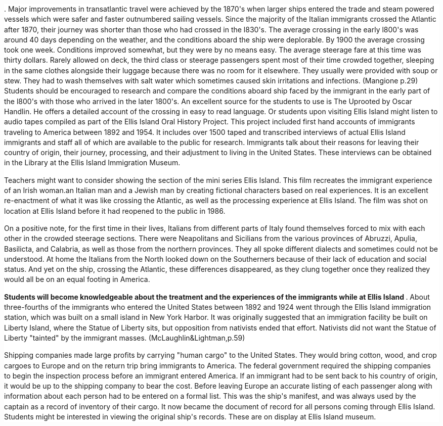   . Major improvements in transatlantic travel were achieved by the 1870's when larger ships entered the trade and steam powered vessels which were safer and faster outnumbered sailing vessels. Since the majority of the Italian immigrants crossed the Atlantic after 1870, their journey was shorter than those who had crossed in the l830's. The average crossing  in the early l800's was around 40 days depending on the weather, and the conditions aboard the ship were deplorable. By 1900 the average crossing took one week. Conditions improved somewhat, but they were by no means easy. The average steerage fare at this time was thirty dollars. Rarely allowed on  deck, the third class or steerage passengers spent most of their time crowded together, sleeping in the same clothes alongside their luggage because there was no room for it elsewhere. They usually were provided with soup or stew. They had to wash themselves with salt water which sometimes caused skin irritations and infections. (Mangione p.29)  Students should be encouraged to research and compare the conditions aboard ship faced by the immigrant in the early part of the l800's with those who arrived in the later 1800's. An excellent source for the students to use is The Uprooted  by Oscar Handlin. He offers a detailed account of the crossing in easy to read language. Or students upon visiting Ellis Island might listen to audio tapes compiled as part of the Ellis Island Oral History Project. This project included first hand accounts of immigrants traveling to America between 1892 and 1954. It includes over 1500 taped and transcribed interviews of actual Ellis Island immigrants and staff all of which are available to the public for research. Immigrants talk about their reasons for leaving their country of origin, their journey, processing, and their adjustment to living in the United States. These interviews can be obtained in the Library at the Ellis Island Immigration Museum.
 </p>
 <p>
  Teachers might want to consider showing the section of the mini series  Ellis Island. This film recreates the immigrant experience of an Irish woman.an Italian man and a Jewish man by creating fictional characters based on real experiences. It is an excellent re-enactment of what it was like crossing the Atlantic, as well as the processing experience at Ellis Island. The film was shot on location at Ellis Island before it had reopened to the public in 1986.
 </p>
 <p>
  On a positive note, for the first time in their lives, Italians from different parts of Italy found themselves forced to mix with each other in the crowded steerage sections. There were Neapolitans and Sicilians from the various provinces of Abruzzi, Apulia, Basilicta, and Calabria, as well as those from the northern provinces. They all spoke different dialects and sometimes could not be understood. At home the Italians from the North looked down on the Southerners because of their lack of education and social status. And yet on the ship, crossing the Atlantic, these differences disappeared, as they clung together once they realized they would all be on an equal footing in America.
 </p>
 <p>
  <b>
   Students will become knowledgeable about the treatment and the experiences of the immigrants while at Ellis Island
  </b>
  . About three-fourths of the immigrants who entered the United States between 1892 and 1924 went through the Ellis Island immigration station, which was built on a small island in New York Harbor. It was originally suggested that an immigration facility be built on Liberty Island, where the Statue of Liberty sits, but opposition from nativists ended that effort. Nativists did not want the Statue of Liberty "tainted" by the immigrant masses. (McLaughlin&amp;Lightman,p.59)
 </p>
 <p>
  Shipping companies made large profits by carrying "human cargo" to the United States. They would bring cotton, wood, and crop cargoes to Europe and on the return trip bring immigrants to America. The federal government required the shipping companies to begin the inspection process before an immigrant entered America. If an immigrant had to be sent back to his country of origin, it would be up to the shipping company to bear the cost. Before leaving Europe an accurate listing of each passenger along with information about each person had to be entered on a formal list. This was the ship's manifest, and was always used by the captain as a record of inventory of their cargo. It now became the document of record for all persons coming through Ellis Island. Students might be interested in viewing the original ship's records. These are on display at Ellis Island museum.
 </p>
 <p>
